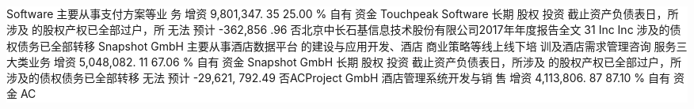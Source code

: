 Software
主要从事支付方案等业
务
增资
9,801,347.
35
25.00
%
自有
资金
Touchpeak
Software
长期
股权
投资
截止资产负债表日，所涉及
的股权产权已全部过户，所
无法
预计
-362,856
.96
否北京中长石基信息技术股份有限公司2017年年度报告全文
31
Inc
Inc
涉及的债权债务已全部转移
Snapshot
GmbH
主要从事酒店数据平台
的建设与应用开发、酒店
商业策略等线上线下培
训及酒店需求管理咨询
服务三大类业务
增资
5,048,082.
11
67.06
%
自有
资金
Snapshot
GmbH
长期
股权
投资
截止资产负债表日，所涉及
的股权产权已全部过户，所
涉及的债权债务已全部转移
无法
预计
-29,621,
792.49
否ACProject
GmbH
酒店管理系统开发与销
售
增资
4,113,806.
87
87.10
%
自有
资金
AC